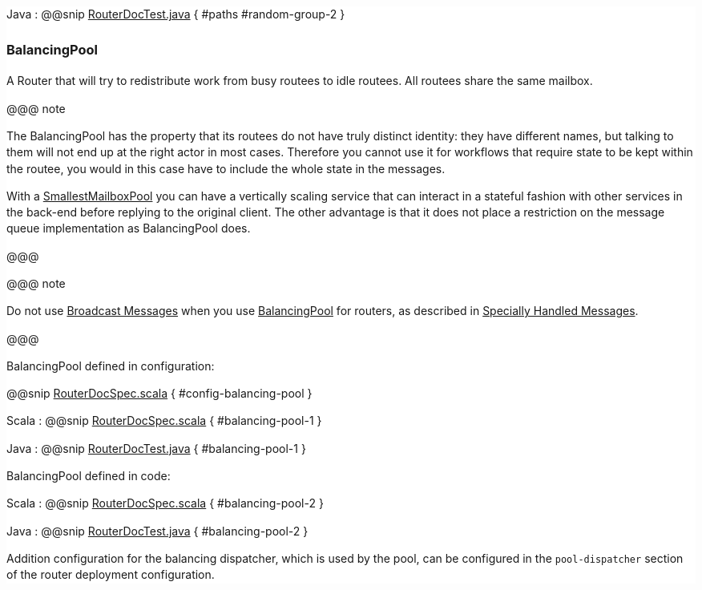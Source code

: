 Java
:  @@snip [RouterDocTest.java]($code$/java/jdocs/routing/RouterDocTest.java) { #paths #random-group-2 }

<a id="balancing-pool"></a>
### BalancingPool

A Router that will try to redistribute work from busy routees to idle routees.
All routees share the same mailbox.

@@@ note

The BalancingPool has the property that its routees do not have truly distinct
identity: they have different names, but talking to them will not end up at the
right actor in most cases. Therefore you cannot use it for workflows that
require state to be kept within the routee, you would in this case have to
include the whole state in the messages.

With a [SmallestMailboxPool](#smallestmailboxpool) you can have a vertically scaling service that
can interact in a stateful fashion with other services in the back-end before
replying to the original client. The other advantage is that it does not place
a restriction on the message queue implementation as BalancingPool does.

@@@

@@@ note

Do not use [Broadcast Messages](#broadcast-messages) when you use [BalancingPool](#balancing-pool) for routers,
as described in [Specially Handled Messages](#router-special-messages).

@@@

BalancingPool defined in configuration:

@@snip [RouterDocSpec.scala]($code$/scala/docs/routing/RouterDocSpec.scala) { #config-balancing-pool }

Scala
:  @@snip [RouterDocSpec.scala]($code$/scala/docs/routing/RouterDocSpec.scala) { #balancing-pool-1 }

Java
:  @@snip [RouterDocTest.java]($code$/java/jdocs/routing/RouterDocTest.java) { #balancing-pool-1 }

BalancingPool defined in code:

Scala
:  @@snip [RouterDocSpec.scala]($code$/scala/docs/routing/RouterDocSpec.scala) { #balancing-pool-2 }

Java
:  @@snip [RouterDocTest.java]($code$/java/jdocs/routing/RouterDocTest.java) { #balancing-pool-2 }

Addition configuration for the balancing dispatcher, which is used by the pool,
can be configured in the `pool-dispatcher` section of the router deployment
configuration.
